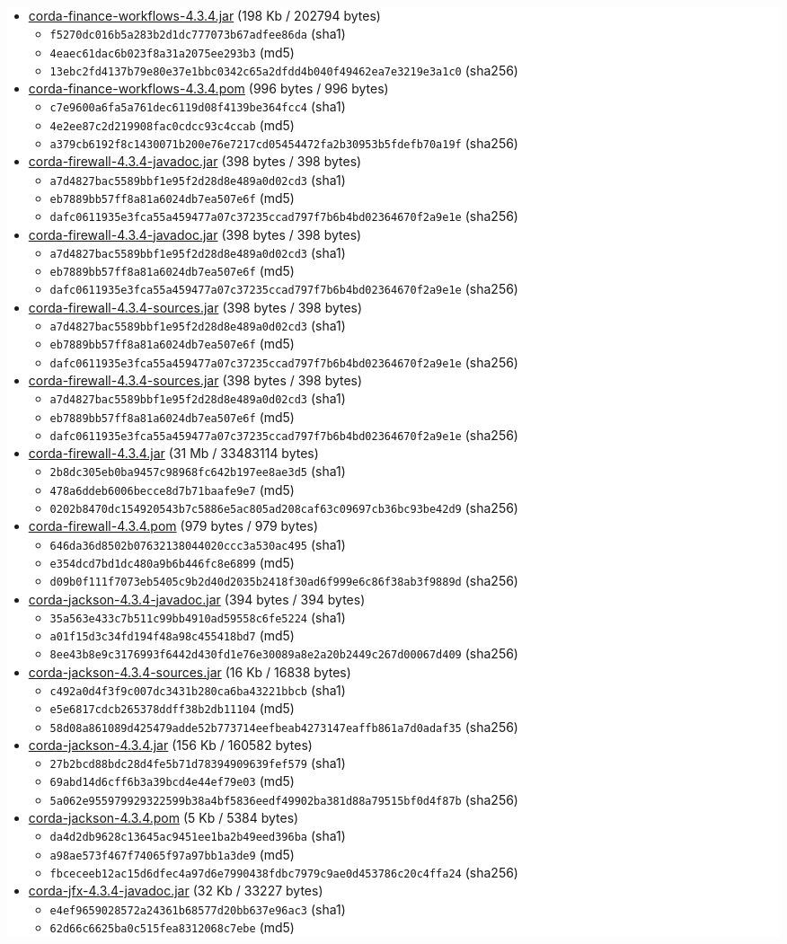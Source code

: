 * [corda-finance-workflows-4.3.4.jar](https://software.r3.com/artifactory/r3-corda-releases/com/r3/corda/corda-finance-workflows/4.3.4/corda-finance-workflows-4.3.4.jar) (198 Kb / 202794 bytes)
  * `f5270dc016b5a283b2d1dc777073b67adfee86da` (sha1)
  * `4eaec61dac6b023f8a31a2075ee293b3` (md5)
  * `13ebc2fd4137b79e80e37e1bbc0342c65a2dfdd4b040f49462ea7e3219e3a1c0` (sha256)
* [corda-finance-workflows-4.3.4.pom](https://software.r3.com/artifactory/r3-corda-releases/com/r3/corda/corda-finance-workflows/4.3.4/corda-finance-workflows-4.3.4.pom) (996 bytes / 996 bytes)
  * `c7e9600a6fa5a761dec6119d08f4139be364fcc4` (sha1)
  * `4e2ee87c2d219908fac0cdcc93c4ccab` (md5)
  * `a379cb6192f8c1430071b200e76e7217cd05454472fa2b30953b5fdefb70a19f` (sha256)
* [corda-firewall-4.3.4-javadoc.jar](https://software.r3.com/artifactory/r3-corda-releases/com/r3/corda/corda-firewall/4.3.4/corda-firewall-4.3.4-javadoc.jar) (398 bytes / 398 bytes)
  * `a7d4827bac5589bbf1e95f2d28d8e489a0d02cd3` (sha1)
  * `eb7889bb57ff8a81a6024db7ea507e6f` (md5)
  * `dafc0611935e3fca55a459477a07c37235ccad797f7b6b4bd02364670f2a9e1e` (sha256)
* [corda-firewall-4.3.4-javadoc.jar](https://software.r3.com/artifactory/r3-corda-releases/com/r3/corda/corda-firewall/4.3.4/corda-firewall-4.3.4-javadoc.jar) (398 bytes / 398 bytes)
  * `a7d4827bac5589bbf1e95f2d28d8e489a0d02cd3` (sha1)
  * `eb7889bb57ff8a81a6024db7ea507e6f` (md5)
  * `dafc0611935e3fca55a459477a07c37235ccad797f7b6b4bd02364670f2a9e1e` (sha256)
* [corda-firewall-4.3.4-sources.jar](https://software.r3.com/artifactory/r3-corda-releases/com/r3/corda/corda-firewall/4.3.4/corda-firewall-4.3.4-sources.jar) (398 bytes / 398 bytes)
  * `a7d4827bac5589bbf1e95f2d28d8e489a0d02cd3` (sha1)
  * `eb7889bb57ff8a81a6024db7ea507e6f` (md5)
  * `dafc0611935e3fca55a459477a07c37235ccad797f7b6b4bd02364670f2a9e1e` (sha256)
* [corda-firewall-4.3.4-sources.jar](https://software.r3.com/artifactory/r3-corda-releases/com/r3/corda/corda-firewall/4.3.4/corda-firewall-4.3.4-sources.jar) (398 bytes / 398 bytes)
  * `a7d4827bac5589bbf1e95f2d28d8e489a0d02cd3` (sha1)
  * `eb7889bb57ff8a81a6024db7ea507e6f` (md5)
  * `dafc0611935e3fca55a459477a07c37235ccad797f7b6b4bd02364670f2a9e1e` (sha256)
* [corda-firewall-4.3.4.jar](https://software.r3.com/artifactory/r3-corda-releases/com/r3/corda/corda-firewall/4.3.4/corda-firewall-4.3.4.jar) (31 Mb / 33483114 bytes)
  * `2b8dc305eb0ba9457c98968fc642b197ee8ae3d5` (sha1)
  * `478a6ddeb6006becce8d7b71baafe9e7` (md5)
  * `0202b8470dc154920543b7c5886e5ac805ad208caf63c09697cb36bc93be42d9` (sha256)
* [corda-firewall-4.3.4.pom](https://software.r3.com/artifactory/r3-corda-releases/com/r3/corda/corda-firewall/4.3.4/corda-firewall-4.3.4.pom) (979 bytes / 979 bytes)
  * `646da36d8502b07632138044020ccc3a530ac495` (sha1)
  * `e354dcd7bd1dc480a9b6b446fc8e6899` (md5)
  * `d09b0f111f7073eb5405c9b2d40d2035b2418f30ad6f999e6c86f38ab3f9889d` (sha256)
* [corda-jackson-4.3.4-javadoc.jar](https://software.r3.com/artifactory/r3-corda-releases/com/r3/corda/corda-jackson/4.3.4/corda-jackson-4.3.4-javadoc.jar) (394 bytes / 394 bytes)
  * `35a563e433c7b511c99bb4910ad59558c6fe5224` (sha1)
  * `a01f15d3c34fd194f48a98c455418bd7` (md5)
  * `8ee43b8e9c3176993f6442d430fd1e76e30089a8e2a20b2449c267d00067d409` (sha256)
* [corda-jackson-4.3.4-sources.jar](https://software.r3.com/artifactory/r3-corda-releases/com/r3/corda/corda-jackson/4.3.4/corda-jackson-4.3.4-sources.jar) (16 Kb / 16838 bytes)
  * `c492a0d4f3f9c007dc3431b280ca6ba43221bbcb` (sha1)
  * `e5e6817cdcb265378ddff38b2db11104` (md5)
  * `58d08a861089d425479adde52b773714eefbeab4273147eaffb861a7d0adaf35` (sha256)
* [corda-jackson-4.3.4.jar](https://software.r3.com/artifactory/r3-corda-releases/com/r3/corda/corda-jackson/4.3.4/corda-jackson-4.3.4.jar) (156 Kb / 160582 bytes)
  * `27b2bcd88bdc28d4fe5b71d78394909639fef579` (sha1)
  * `69abd14d6cff6b3a39bcd4e44ef79e03` (md5)
  * `5a062e955979929322599b38a4bf5836eedf49902ba381d88a79515bf0d4f87b` (sha256)
* [corda-jackson-4.3.4.pom](https://software.r3.com/artifactory/r3-corda-releases/com/r3/corda/corda-jackson/4.3.4/corda-jackson-4.3.4.pom) (5 Kb / 5384 bytes)
  * `da4d2db9628c13645ac9451ee1ba2b49eed396ba` (sha1)
  * `a98ae573f467f74065f97a97bb1a3de9` (md5)
  * `fbceceeb12ac15d6dfec4a97d6e7990438fdbc7979c9ae0d453786c20c4ffa24` (sha256)
* [corda-jfx-4.3.4-javadoc.jar](https://software.r3.com/artifactory/r3-corda-releases/com/r3/corda/corda-jfx/4.3.4/corda-jfx-4.3.4-javadoc.jar) (32 Kb / 33227 bytes)
  * `e4ef9659028572a24361b68577d20bb637e96ac3` (sha1)
  * `62d66c6625ba0c515fea8312068c7ebe` (md5)